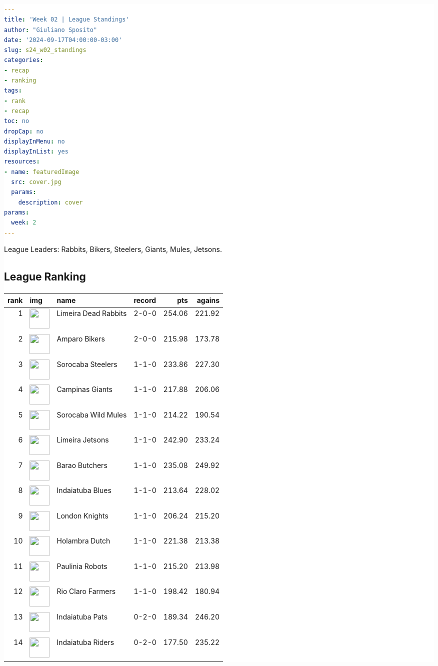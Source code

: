 ```yaml
---
title: 'Week 02 | League Standings'
author: "Giuliano Sposito"
date: '2024-09-17T04:00:00-03:00'
slug: s24_w02_standings
categories:
- recap
- ranking
tags:
- rank
- recap
toc: no
dropCap: no
displayInMenu: no
displayInList: yes
resources:
- name: featuredImage
  src: cover.jpg
  params:
    description: cover
params:
  week: 2
---
```








League Leaders: Rabbits, Bikers, Steelers, Giants, Mules, Jetsons.



## League Ranking


| rank|img                                                                                                                             |name                 |record |    pts| agains|
|----:|:-------------------------------------------------------------------------------------------------------------------------------|:--------------------|:------|------:|------:|
|    1|<img src='https://fantasy.nfl.com/image/e9581c5cb898a312356db64bde1176f1.jpg?&x=50&y=50' style='width:40px;height:40px' alt=''> |Limeira Dead Rabbits |2-0-0  | 254.06| 221.92|
|    2|<img src='https://static.www.nfl.com/league/apps/fantasy/logos/avatar/240x240/SF_1.png' style='width:40px;height:40px' alt=''>  |Amparo Bikers        |2-0-0  | 215.98| 173.78|
|    3|<img src='https://static.www.nfl.com/league/apps/fantasy/logos/avatar/240x240/PIT_4.png' style='width:40px;height:40px' alt=''> |Sorocaba Steelers    |1-1-0  | 233.86| 227.30|
|    4|<img src='https://static.www.nfl.com/league/apps/fantasy/logos/avatar/240x240/NYG_5.png' style='width:40px;height:40px' alt=''> |Campinas Giants      |1-1-0  | 217.88| 206.06|
|    5|<img src='https://static.www.nfl.com/league/apps/fantasy/logos/avatar/240x240/PHI_4.png' style='width:40px;height:40px' alt=''> |Sorocaba Wild Mules  |1-1-0  | 214.22| 190.54|
|    6|<img src='https://fantasy.nfl.com/image/63c6bf8d517688bcc7b67201071c1528.jpg?&x=50&y=50' style='width:40px;height:40px' alt=''> |Limeira Jetsons      |1-1-0  | 242.90| 233.24|
|    7|<img src='https://static.www.nfl.com/league/apps/fantasy/logos/avatar/240x240/GB_1.png' style='width:40px;height:40px' alt=''>  |Barao Butchers       |1-1-0  | 235.08| 249.92|
|    8|<img src='https://fantasy.nfl.com/image/21bf417b9782b0f07738ae6ac9b50694.jpg?&x=50&y=50' style='width:40px;height:40px' alt=''> |Indaiatuba Blues     |1-1-0  | 213.64| 228.02|
|    9|<img src='https://fantasy.nfl.com/image/af85339e43bfaf1a645b080b06337621.jpg?&x=50&y=50' style='width:40px;height:40px' alt=''> |London Knights       |1-1-0  | 206.24| 215.20|
|   10|<img src='https://fantasy.nfl.com/image/bc545cb1581a2cd2f1c3b9be892d7f38.jpg?&x=50&y=50' style='width:40px;height:40px' alt=''> |Holambra Dutch       |1-1-0  | 221.38| 213.38|
|   11|<img src='https://fantasy.nfl.com/image/19b9a9b83996bd9277edd5144b2728cb.jpg?&x=50&y=50' style='width:40px;height:40px' alt=''> |Paulinia Robots      |1-1-0  | 215.20| 213.98|
|   12|<img src='https://static.www.nfl.com/league/apps/fantasy/logos/avatar/240x240/NYG_2.png' style='width:40px;height:40px' alt=''> |Rio Claro Farmers    |1-1-0  | 198.42| 180.94|
|   13|<img src='https://fantasy.nfl.com/image/81e9ca9e01ac58835b2c263bb1e39f3f.jpg?&x=50&y=50' style='width:40px;height:40px' alt=''> |Indaiatuba Pats      |0-2-0  | 189.34| 246.20|
|   14|<img src='https://fantasy.nfl.com/image/f59d87887585694b1b0bb52b47e5360b.jpg?&x=50&y=50' style='width:40px;height:40px' alt=''> |Indaiatuba Riders    |0-2-0  | 177.50| 235.22|
